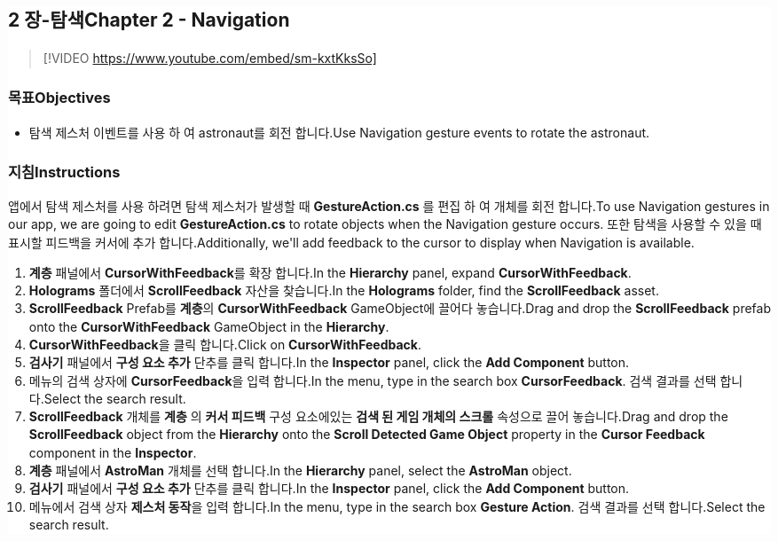 ## <a name="chapter-2---navigation"></a><span data-ttu-id="b3a02-220">2 장-탐색</span><span class="sxs-lookup"><span data-stu-id="b3a02-220">Chapter 2 - Navigation</span></span>

>[!VIDEO https://www.youtube.com/embed/sm-kxtKksSo]

### <a name="objectives"></a><span data-ttu-id="b3a02-221">목표</span><span class="sxs-lookup"><span data-stu-id="b3a02-221">Objectives</span></span>

* <span data-ttu-id="b3a02-222">탐색 제스처 이벤트를 사용 하 여 astronaut를 회전 합니다.</span><span class="sxs-lookup"><span data-stu-id="b3a02-222">Use Navigation gesture events to rotate the astronaut.</span></span>

### <a name="instructions"></a><span data-ttu-id="b3a02-223">지침</span><span class="sxs-lookup"><span data-stu-id="b3a02-223">Instructions</span></span>

<span data-ttu-id="b3a02-224">앱에서 탐색 제스처를 사용 하려면 탐색 제스처가 발생할 때 **GestureAction.cs** 를 편집 하 여 개체를 회전 합니다.</span><span class="sxs-lookup"><span data-stu-id="b3a02-224">To use Navigation gestures in our app, we are going to edit **GestureAction.cs** to rotate objects when the Navigation gesture occurs.</span></span> <span data-ttu-id="b3a02-225">또한 탐색을 사용할 수 있을 때 표시할 피드백을 커서에 추가 합니다.</span><span class="sxs-lookup"><span data-stu-id="b3a02-225">Additionally, we'll add feedback to the cursor to display when Navigation is available.</span></span>

1. <span data-ttu-id="b3a02-226">**계층** 패널에서 **CursorWithFeedback**를 확장 합니다.</span><span class="sxs-lookup"><span data-stu-id="b3a02-226">In the **Hierarchy** panel, expand **CursorWithFeedback**.</span></span>
2. <span data-ttu-id="b3a02-227">**Holograms** 폴더에서 **ScrollFeedback** 자산을 찾습니다.</span><span class="sxs-lookup"><span data-stu-id="b3a02-227">In the **Holograms** folder, find the **ScrollFeedback** asset.</span></span>
3. <span data-ttu-id="b3a02-228">**ScrollFeedback** Prefab를 **계층**의 **CursorWithFeedback** GameObject에 끌어다 놓습니다.</span><span class="sxs-lookup"><span data-stu-id="b3a02-228">Drag and drop the **ScrollFeedback** prefab onto the **CursorWithFeedback** GameObject in the **Hierarchy**.</span></span>
4. <span data-ttu-id="b3a02-229">**CursorWithFeedback**을 클릭 합니다.</span><span class="sxs-lookup"><span data-stu-id="b3a02-229">Click on **CursorWithFeedback**.</span></span>
5. <span data-ttu-id="b3a02-230">**검사기** 패널에서 **구성 요소 추가** 단추를 클릭 합니다.</span><span class="sxs-lookup"><span data-stu-id="b3a02-230">In the **Inspector** panel, click the **Add Component** button.</span></span>
6. <span data-ttu-id="b3a02-231">메뉴의 검색 상자에 **CursorFeedback**을 입력 합니다.</span><span class="sxs-lookup"><span data-stu-id="b3a02-231">In the menu, type in the search box **CursorFeedback**.</span></span> <span data-ttu-id="b3a02-232">검색 결과를 선택 합니다.</span><span class="sxs-lookup"><span data-stu-id="b3a02-232">Select the search result.</span></span>
7. <span data-ttu-id="b3a02-233">**ScrollFeedback** 개체를 **계층** 의 **커서 피드백** 구성 요소에있는 **검색 된 게임 개체의 스크롤** 속성으로 끌어 놓습니다.</span><span class="sxs-lookup"><span data-stu-id="b3a02-233">Drag and drop the **ScrollFeedback** object from the **Hierarchy** onto the **Scroll Detected Game Object** property in the **Cursor Feedback** component in the **Inspector**.</span></span>
8. <span data-ttu-id="b3a02-234">**계층** 패널에서 **AstroMan** 개체를 선택 합니다.</span><span class="sxs-lookup"><span data-stu-id="b3a02-234">In the **Hierarchy** panel, select the **AstroMan** object.</span></span>
9. <span data-ttu-id="b3a02-235">**검사기** 패널에서 **구성 요소 추가** 단추를 클릭 합니다.</span><span class="sxs-lookup"><span data-stu-id="b3a02-235">In the **Inspector** panel, click the **Add Component** button.</span></span>
10. <span data-ttu-id="b3a02-236">메뉴에서 검색 상자 **제스처 동작**을 입력 합니다.</span><span class="sxs-lookup"><span data-stu-id="b3a02-236">In the menu, type in the search box **Gesture Action**.</span></span> <span data-ttu-id="b3a02-237">검색 결과를 선택 합니다.</span><span class="sxs-lookup"><span data-stu-id="b3a02-237">Select the search result.</span></span>
